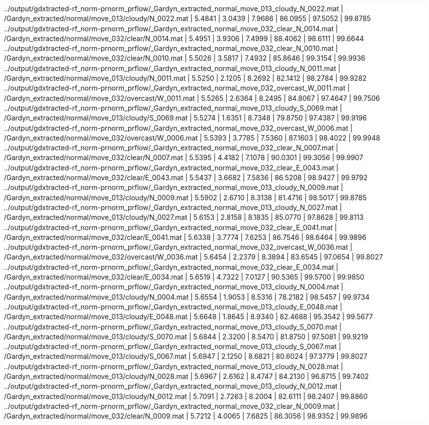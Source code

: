 ../output/gdxtracted-rf_norm-prnorm_prflow/_Gardyn_extracted_normal_move_013_cloudy_N_0022.mat | /Gardyn_extracted/normal/move_013/cloudy/N_0022.mat | 5.4841 | 3.0439 | 7.9686 | 86.0955 | 97.5052 | 99.8785
../output/gdxtracted-rf_norm-prnorm_prflow/_Gardyn_extracted_normal_move_032_clear_N_0014.mat | /Gardyn_extracted/normal/move_032/clear/N_0014.mat | 5.4951 | 3.9306 | 7.4999 | 88.4062 | 98.6111 | 99.6644
../output/gdxtracted-rf_norm-prnorm_prflow/_Gardyn_extracted_normal_move_032_clear_N_0010.mat | /Gardyn_extracted/normal/move_032/clear/N_0010.mat | 5.5026 | 3.5817 | 7.4932 | 85.8646 | 99.3154 | 99.9936
../output/gdxtracted-rf_norm-prnorm_prflow/_Gardyn_extracted_normal_move_013_cloudy_N_0011.mat | /Gardyn_extracted/normal/move_013/cloudy/N_0011.mat | 5.5250 | 2.1205 | 8.2692 | 82.1412 | 98.2784 | 99.9282
../output/gdxtracted-rf_norm-prnorm_prflow/_Gardyn_extracted_normal_move_032_overcast_W_0011.mat | /Gardyn_extracted/normal/move_032/overcast/W_0011.mat | 5.5265 | 2.6364 | 8.2495 | 84.8067 | 97.4647 | 99.7506
../output/gdxtracted-rf_norm-prnorm_prflow/_Gardyn_extracted_normal_move_013_cloudy_S_0069.mat | /Gardyn_extracted/normal/move_013/cloudy/S_0069.mat | 5.5274 | 1.6351 | 8.7348 | 79.8750 | 97.4387 | 99.9196
../output/gdxtracted-rf_norm-prnorm_prflow/_Gardyn_extracted_normal_move_032_overcast_W_0006.mat | /Gardyn_extracted/normal/move_032/overcast/W_0006.mat | 5.5393 | 3.7785 | 7.5360 | 87.1603 | 98.4022 | 99.9948
../output/gdxtracted-rf_norm-prnorm_prflow/_Gardyn_extracted_normal_move_032_clear_N_0007.mat | /Gardyn_extracted/normal/move_032/clear/N_0007.mat | 5.5395 | 4.4182 | 7.1078 | 90.0301 | 99.3056 | 99.9907
../output/gdxtracted-rf_norm-prnorm_prflow/_Gardyn_extracted_normal_move_032_clear_E_0043.mat | /Gardyn_extracted/normal/move_032/clear/E_0043.mat | 5.5437 | 3.6682 | 7.5836 | 86.5208 | 98.9427 | 99.9792
../output/gdxtracted-rf_norm-prnorm_prflow/_Gardyn_extracted_normal_move_013_cloudy_N_0009.mat | /Gardyn_extracted/normal/move_013/cloudy/N_0009.mat | 5.5902 | 2.6710 | 8.3138 | 81.4716 | 98.5017 | 99.8785
../output/gdxtracted-rf_norm-prnorm_prflow/_Gardyn_extracted_normal_move_013_cloudy_N_0027.mat | /Gardyn_extracted/normal/move_013/cloudy/N_0027.mat | 5.6153 | 2.8158 | 8.1835 | 85.0770 | 97.8628 | 99.8113
../output/gdxtracted-rf_norm-prnorm_prflow/_Gardyn_extracted_normal_move_032_clear_E_0041.mat | /Gardyn_extracted/normal/move_032/clear/E_0041.mat | 5.6338 | 3.7774 | 7.6253 | 86.7546 | 98.6464 | 99.9896
../output/gdxtracted-rf_norm-prnorm_prflow/_Gardyn_extracted_normal_move_032_overcast_W_0036.mat | /Gardyn_extracted/normal/move_032/overcast/W_0036.mat | 5.6454 | 2.2379 | 8.3894 | 83.6545 | 97.0654 | 99.8027
../output/gdxtracted-rf_norm-prnorm_prflow/_Gardyn_extracted_normal_move_032_clear_E_0034.mat | /Gardyn_extracted/normal/move_032/clear/E_0034.mat | 5.6519 | 4.7322 | 7.0127 | 90.5365 | 99.5700 | 99.9850
../output/gdxtracted-rf_norm-prnorm_prflow/_Gardyn_extracted_normal_move_013_cloudy_N_0004.mat | /Gardyn_extracted/normal/move_013/cloudy/N_0004.mat | 5.6554 | 1.9053 | 8.5316 | 78.2182 | 98.5457 | 99.9734
../output/gdxtracted-rf_norm-prnorm_prflow/_Gardyn_extracted_normal_move_013_cloudy_E_0048.mat | /Gardyn_extracted/normal/move_013/cloudy/E_0048.mat | 5.6648 | 1.8645 | 8.9340 | 82.4688 | 95.3542 | 99.5677
../output/gdxtracted-rf_norm-prnorm_prflow/_Gardyn_extracted_normal_move_013_cloudy_S_0070.mat | /Gardyn_extracted/normal/move_013/cloudy/S_0070.mat | 5.6844 | 2.3200 | 8.5470 | 81.8750 | 97.5081 | 99.9219
../output/gdxtracted-rf_norm-prnorm_prflow/_Gardyn_extracted_normal_move_013_cloudy_S_0067.mat | /Gardyn_extracted/normal/move_013/cloudy/S_0067.mat | 5.6947 | 2.1250 | 8.6821 | 80.6024 | 97.3779 | 99.8027
../output/gdxtracted-rf_norm-prnorm_prflow/_Gardyn_extracted_normal_move_013_cloudy_N_0028.mat | /Gardyn_extracted/normal/move_013/cloudy/N_0028.mat | 5.6967 | 2.6162 | 8.4747 | 84.2130 | 96.8715 | 99.7402
../output/gdxtracted-rf_norm-prnorm_prflow/_Gardyn_extracted_normal_move_013_cloudy_N_0012.mat | /Gardyn_extracted/normal/move_013/cloudy/N_0012.mat | 5.7091 | 2.7263 | 8.2004 | 82.6111 | 98.2407 | 99.8860
../output/gdxtracted-rf_norm-prnorm_prflow/_Gardyn_extracted_normal_move_032_clear_N_0009.mat | /Gardyn_extracted/normal/move_032/clear/N_0009.mat | 5.7212 | 4.0065 | 7.6825 | 86.3056 | 98.9352 | 99.9896